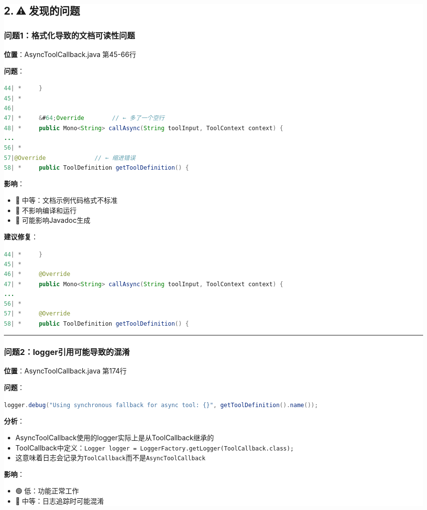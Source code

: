 
## 2. ⚠️ **发现的问题**

### **问题1：格式化导致的文档可读性问题**

**位置**：AsyncToolCallback.java 第45-66行

**问题**：
```java
44| *     }
45| *
46|
47| *     &#64;Override        // ← 多了一个空行
48| *     public Mono<String> callAsync(String toolInput, ToolContext context) {
...
56| *
57|@Override              // ← 缩进错误
58| *     public ToolDefinition getToolDefinition() {
```

**影响**：
- 🔶 中等：文档示例代码格式不标准
- 🔶 不影响编译和运行
- 🔶 可能影响Javadoc生成

**建议修复**：
```java
44| *     }
45| *
46| *     @Override
47| *     public Mono<String> callAsync(String toolInput, ToolContext context) {
...
56| *
57| *     @Override
58| *     public ToolDefinition getToolDefinition() {
```

---

### **问题2：logger引用可能导致的混淆**

**位置**：AsyncToolCallback.java 第174行

**问题**：
```java
logger.debug("Using synchronous fallback for async tool: {}", getToolDefinition().name());
```

**分析**：
- AsyncToolCallback使用的logger实际上是从ToolCallback继承的
- ToolCallback中定义：`Logger logger = LoggerFactory.getLogger(ToolCallback.class);`
- 这意味着日志会记录为`ToolCallback`而不是`AsyncToolCallback`

**影响**：
- 🟢 低：功能正常工作
- 🔶 中等：日志追踪时可能混淆

